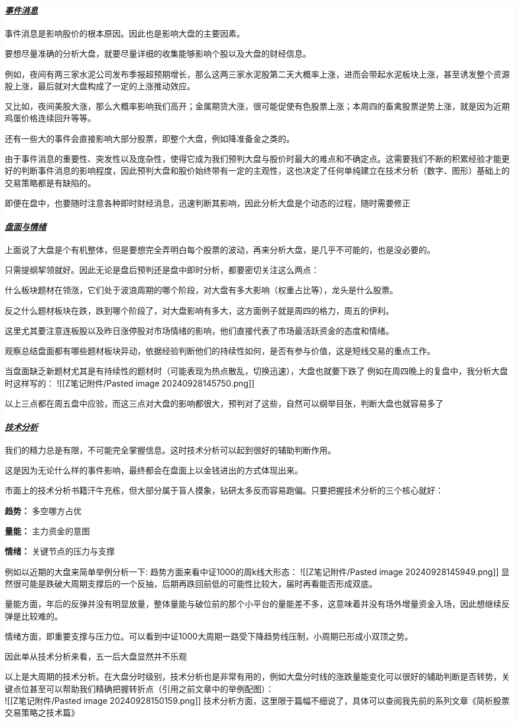 #### [_事件消息_]()
事件消息是影响股价的根本原因。因此也是影响大盘的主要因素。

要想尽量准确的分析大盘，就要尽量详细的收集能够影响个股以及大盘的财经信息。

例如，夜间有两三家水泥公司发布季报超预期增长，那么这两三家水泥股第二天大概率上涨，进而会带起水泥板块上涨，甚至诱发整个资源股上涨，最后就对大盘构成了一定的上涨推动效应。

又比如，夜间美股大涨，那么大概率影响我们高开；金属期货大涨，很可能促使有色股票上涨；本周四的畜禽股票逆势上涨，就是因为近期鸡蛋价格连续回升等等。

还有一些大的事件会直接影响大部分股票，即整个大盘，例如降准备金之类的。

由于事件消息的重要性、突发性以及庞杂性，使得它成为我们预判大盘与股价时最大的难点和不确定点。这需要我们不断的积累经验才能更好的判断事件消息的影响程度，因此预判大盘和股价始终带有一定的主观性，这也决定了任何单纯建立在技术分析（数字、图形）基础上的交易策略都是有缺陷的。

即便在盘中，也要随时注意各种即时财经消息，迅速判断其影响，因此分析大盘是个动态的过程，随时需要修正

#### [_盘面与情绪_]()
上面说了大盘是个有机整体，但是要想完全弄明白每个股票的波动，再来分析大盘，是几乎不可能的，也是没必要的。

只需提纲挈领就好。因此无论是盘后预判还是盘中即时分析，都要密切关注这么两点：

什么板块题材在领涨，它们处于波浪周期的哪个阶段，对大盘有多大影响（权重占比等），龙头是什么股票。

反之什么题材板块在跌，跌到哪个阶段了，对大盘影响有多大，这方面例子就是周四的格力，周五的伊利。

这里尤其要注意连板股以及昨日涨停股对市场情绪的影响，他们直接代表了市场最活跃资金的态度和情绪。

观察总结盘面都有哪些题材板块异动，依据经验判断他们的持续性如何，是否有参与价值，这是短线交易的重点工作。

当盘面缺乏新题材尤其是有持续性的题材时（可能表现为热点散乱，切换迅速），大盘也就要下跌了
例如在周四晚上的复盘中，我分析大盘时这样写的：
![[Z笔记附件/Pasted image 20240928145750.png]]

以上三点都在周五盘中应验，而这三点对大盘的影响都很大，预判对了这些，自然可以纲举目张，判断大盘也就容易多了  

#### [_技术分析_]()
我们的精力总是有限，不可能完全掌握信息。这时技术分析可以起到很好的辅助判断作用。

这是因为无论什么样的事件影响，最终都会在盘面上以金钱进出的方式体现出来。

市面上的技术分析书籍汗牛充栋，但大部分属于盲人摸象，钻研太多反而容易跑偏。只要把握技术分析的三个核心就好：

**趋势：** 多空哪方占优

**量能：** 主力资金的意图

**情绪：** 关键节点的压力与支撑

例如以近期的大盘来简单举例分析一下:
趋势方面来看中证1000的周k线大形态：
![[Z笔记附件/Pasted image 20240928145949.png]]
显然很可能是跌破大周期支撑后的一个反抽，后期再跌回前低的可能性比较大，届时再看能否形成双底。  

量能方面，年后的反弹并没有明显放量，整体量能与破位前的那个小平台的量能差不多，这意味着并没有场外增量资金入场，因此想继续反弹是比较难的。

情绪方面，即重要支撑与压力位。可以看到中证1000大周期一路受下降趋势线压制，小周期已形成小双顶之势。

因此单从技术分析来看，五一后大盘显然并不乐观

以上是大周期的技术分析。在大盘分时级别，技术分析也是非常有用的，例如大盘分时线的涨跌量能变化可以很好的辅助判断是否转势，关键点位甚至可以帮助我们精确把握转折点（引用之前文章中的举例配图）：  
![[Z笔记附件/Pasted image 20240928150159.png]]
技术分析方面，这里限于篇幅不细说了，具体可以查阅我先前的系列文章《简析股票交易策略之技术篇》  
